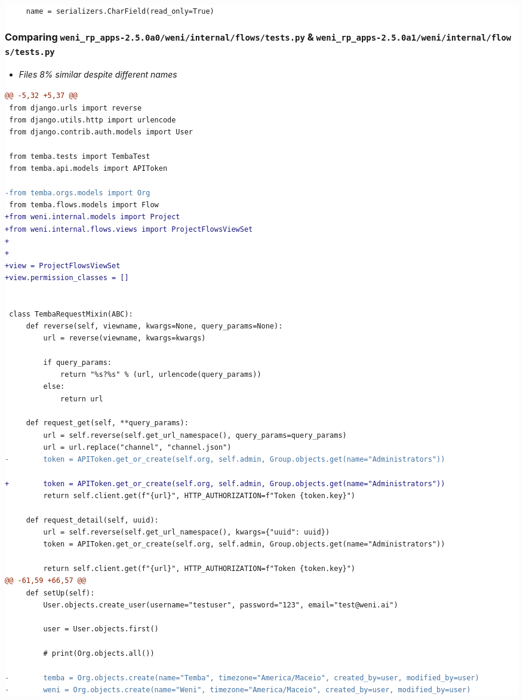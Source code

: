 ```diff
     name = serializers.CharField(read_only=True)
```

### Comparing `weni_rp_apps-2.5.0a0/weni/internal/flows/tests.py` & `weni_rp_apps-2.5.0a1/weni/internal/flows/tests.py`

 * *Files 8% similar despite different names*

```diff
@@ -5,32 +5,37 @@
 from django.urls import reverse
 from django.utils.http import urlencode
 from django.contrib.auth.models import User
 
 from temba.tests import TembaTest
 from temba.api.models import APIToken
 
-from temba.orgs.models import Org
 from temba.flows.models import Flow
+from weni.internal.models import Project
+from weni.internal.flows.views import ProjectFlowsViewSet
+
+
+view = ProjectFlowsViewSet
+view.permission_classes = []
 
 
 class TembaRequestMixin(ABC):
     def reverse(self, viewname, kwargs=None, query_params=None):
         url = reverse(viewname, kwargs=kwargs)
 
         if query_params:
             return "%s?%s" % (url, urlencode(query_params))
         else:
             return url
 
     def request_get(self, **query_params):
         url = self.reverse(self.get_url_namespace(), query_params=query_params)
         url = url.replace("channel", "channel.json")
-        token = APIToken.get_or_create(self.org, self.admin, Group.objects.get(name="Administrators"))
 
+        token = APIToken.get_or_create(self.org, self.admin, Group.objects.get(name="Administrators"))
         return self.client.get(f"{url}", HTTP_AUTHORIZATION=f"Token {token.key}")
 
     def request_detail(self, uuid):
         url = self.reverse(self.get_url_namespace(), kwargs={"uuid": uuid})
         token = APIToken.get_or_create(self.org, self.admin, Group.objects.get(name="Administrators"))
 
         return self.client.get(f"{url}", HTTP_AUTHORIZATION=f"Token {token.key}")
@@ -61,59 +66,57 @@
     def setUp(self):
         User.objects.create_user(username="testuser", password="123", email="test@weni.ai")
 
         user = User.objects.first()
 
         # print(Org.objects.all())
 
-        temba = Org.objects.create(name="Temba", timezone="America/Maceio", created_by=user, modified_by=user)
-        weni = Org.objects.create(name="Weni", timezone="America/Maceio", created_by=user, modified_by=user)
```